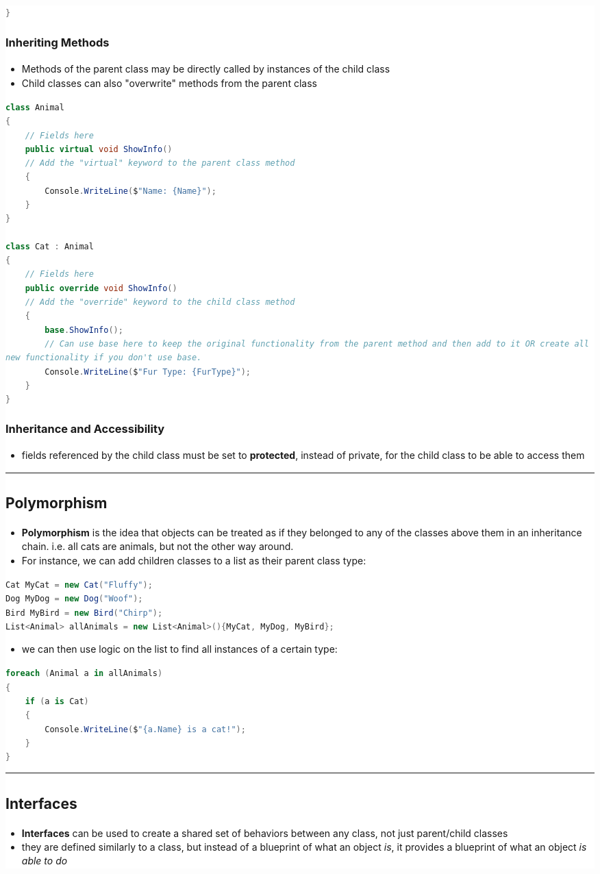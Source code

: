 ```cs
}
```
### Inheriting Methods
- Methods of the parent class may be directly called by instances of the child class
- Child classes can also "overwrite" methods from the parent class
```cs
class Animal
{
    // Fields here
    public virtual void ShowInfo()
    // Add the "virtual" keyword to the parent class method
    {
        Console.WriteLine($"Name: {Name}");
    }
}

class Cat : Animal
{
    // Fields here
    public override void ShowInfo()
    // Add the "override" keyword to the child class method
    {
        base.ShowInfo();
        // Can use base here to keep the original functionality from the parent method and then add to it OR create all new functionality if you don't use base.
        Console.WriteLine($"Fur Type: {FurType}");
    }
}
```
### Inheritance and Accessibility
- fields referenced by the child class must be set to **protected**, instead of private, for the child class to be able to access them
---
## Polymorphism
- **Polymorphism** is the idea that objects can be treated as if they belonged to any of the classes above them in an inheritance chain. i.e. all cats are animals, but not the other way around.
- For instance, we can add children classes to a list as their parent class type:
```cs
Cat MyCat = new Cat("Fluffy");
Dog MyDog = new Dog("Woof");
Bird MyBird = new Bird("Chirp");
List<Animal> allAnimals = new List<Animal>(){MyCat, MyDog, MyBird};
```
- we can then use logic on the list to find all instances of a certain type:
```cs
foreach (Animal a in allAnimals)
{
    if (a is Cat)
    {
        Console.WriteLine($"{a.Name} is a cat!");
    }
}
```
---
## Interfaces
- **Interfaces** can be used to create a shared set of behaviors between any class, not just parent/child classes
- they are defined similarly to a class, but instead of a blueprint of what an object *is*, it provides a blueprint of what an object *is able to do*